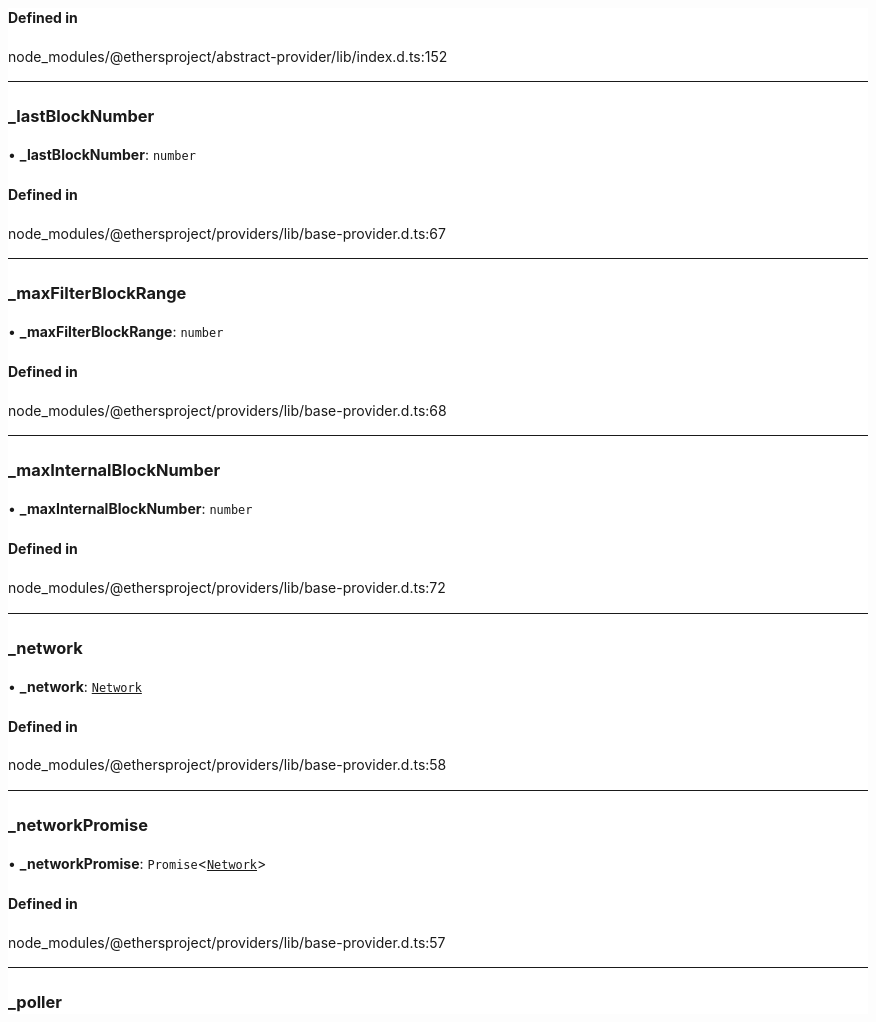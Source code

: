 #### Defined in

node_modules/@ethersproject/abstract-provider/lib/index.d.ts:152

___

### \_lastBlockNumber

• **\_lastBlockNumber**: `number`

#### Defined in

node_modules/@ethersproject/providers/lib/base-provider.d.ts:67

___

### \_maxFilterBlockRange

• **\_maxFilterBlockRange**: `number`

#### Defined in

node_modules/@ethersproject/providers/lib/base-provider.d.ts:68

___

### \_maxInternalBlockNumber

• **\_maxInternalBlockNumber**: `number`

#### Defined in

node_modules/@ethersproject/providers/lib/base-provider.d.ts:72

___

### \_network

• **\_network**: [`Network`](../modules/internal_.md#network)

#### Defined in

node_modules/@ethersproject/providers/lib/base-provider.d.ts:58

___

### \_networkPromise

• **\_networkPromise**: `Promise`<[`Network`](../modules/internal_.md#network)\>

#### Defined in

node_modules/@ethersproject/providers/lib/base-provider.d.ts:57

___

### \_poller
